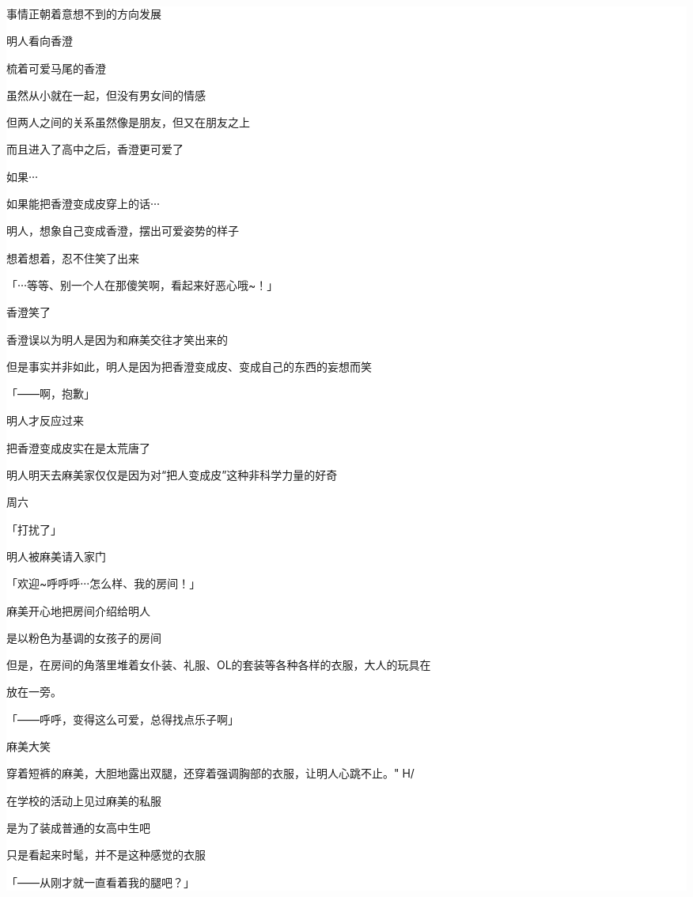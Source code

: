 事情正朝着意想不到的方向发展

明人看向香澄

梳着可爱马尾的香澄

虽然从小就在一起，但没有男女间的情感

但两人之间的关系虽然像是朋友，但又在朋友之上

而且进入了高中之后，香澄更可爱了

如果···

如果能把香澄变成皮穿上的话···

明人，想象自己变成香澄，摆出可爱姿势的样子

想着想着，忍不住笑了出来

「···等等、别一个人在那傻笑啊，看起来好恶心哦~！」

香澄笑了

香澄误以为明人是因为和麻美交往才笑出来的

但是事实并非如此，明人是因为把香澄变成皮、变成自己的东西的妄想而笑

「——啊，抱歉」

明人才反应过来

把香澄变成皮实在是太荒唐了

明人明天去麻美家仅仅是因为对“把人变成皮”这种非科学力量的好奇

周六

「打扰了」

明人被麻美请入家门

「欢迎~呼呼呼···怎么样、我的房间！」

麻美开心地把房间介绍给明人

是以粉色为基调的女孩子的房间

但是，在房间的角落里堆着女仆装、礼服、OL的套装等各种各样的衣服，大人的玩具在

放在一旁。

「——呼呼，变得这么可爱，总得找点乐子啊」

麻美大笑

穿着短裤的麻美，大胆地露出双腿，还穿着强调胸部的衣服，让明人心跳不止。" H/

在学校的活动上见过麻美的私服

是为了装成普通的女高中生吧

只是看起来时髦，并不是这种感觉的衣服

「——从刚才就一直看着我的腿吧？」
